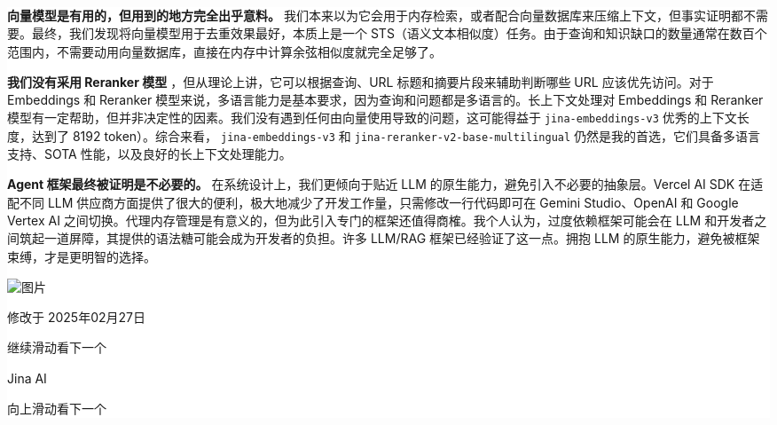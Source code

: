**向量模型是有用的，但用到的地方完全出乎意料。** 我们本来以为它会用于内存检索，或者配合向量数据库来压缩上下文，但事实证明都不需要。最终，我们发现将向量模型用于去重效果最好，本质上是一个 STS（语义文本相似度）任务。由于查询和知识缺口的数量通常在数百个范围内，不需要动用向量数据库，直接在内存中计算余弦相似度就完全足够了。

**我们没有采用 Reranker 模型** ，但从理论上讲，它可以根据查询、URL 标题和摘要片段来辅助判断哪些 URL 应该优先访问。对于 Embeddings 和 Reranker 模型来说，多语言能力是基本要求，因为查询和问题都是多语言的。长上下文处理对 Embeddings 和 Reranker 模型有一定帮助，但并非决定性的因素。我们没有遇到任何由向量使用导致的问题，这可能得益于 `jina-embeddings-v3` 优秀的上下文长度，达到了 8192 token）。综合来看， `jina-embeddings-v3` 和 `jina-reranker-v2-base-multilingual` 仍然是我的首选，它们具备多语言支持、SOTA 性能，以及良好的长上下文处理能力。

**Agent 框架最终被证明是不必要的。** 在系统设计上，我们更倾向于贴近 LLM 的原生能力，避免引入不必要的抽象层。Vercel AI SDK 在适配不同 LLM 供应商方面提供了很大的便利，极大地减少了开发工作量，只需修改一行代码即可在 Gemini Studio、OpenAI 和 Google Vertex AI 之间切换。代理内存管理是有意义的，但为此引入专门的框架还值得商榷。我个人认为，过度依赖框架可能会在 LLM 和开发者之间筑起一道屏障，其提供的语法糖可能会成为开发者的负担。许多 LLM/RAG 框架已经验证了这一点。拥抱 LLM 的原生能力，避免被框架束缚，才是更明智的选择。

![图片](https://mmbiz.qpic.cn/sz_mmbiz_png/3EjVEqjYF3K1LN3jAFbkNdmSWAibRXYyiaWYwIibicl8R9rsNdw35tl3NIlUnMzMTWqTIqDHaFjtZJgnPrzh6zOvzg/640?wx_fmt=png&from=appmsg&tp=webp&wxfrom=5&wx_lazy=1#imgIndex=5)

修改于 2025年02月27日

继续滑动看下一个

Jina AI

向上滑动看下一个